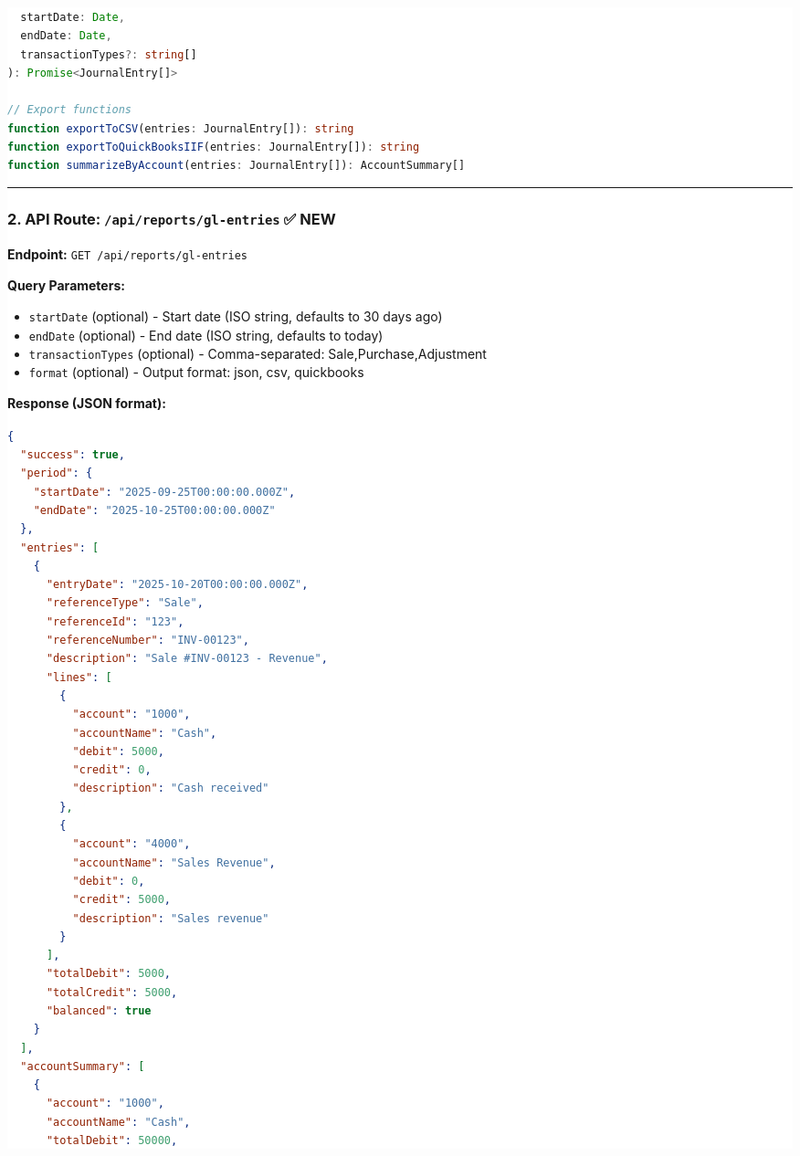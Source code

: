 ```typescript
  startDate: Date,
  endDate: Date,
  transactionTypes?: string[]
): Promise<JournalEntry[]>

// Export functions
function exportToCSV(entries: JournalEntry[]): string
function exportToQuickBooksIIF(entries: JournalEntry[]): string
function summarizeByAccount(entries: JournalEntry[]): AccountSummary[]
```

---

### 2. API Route: `/api/reports/gl-entries` ✅ **NEW**

**Endpoint:** `GET /api/reports/gl-entries`

**Query Parameters:**
- `startDate` (optional) - Start date (ISO string, defaults to 30 days ago)
- `endDate` (optional) - End date (ISO string, defaults to today)
- `transactionTypes` (optional) - Comma-separated: Sale,Purchase,Adjustment
- `format` (optional) - Output format: json, csv, quickbooks

**Response (JSON format):**

```json
{
  "success": true,
  "period": {
    "startDate": "2025-09-25T00:00:00.000Z",
    "endDate": "2025-10-25T00:00:00.000Z"
  },
  "entries": [
    {
      "entryDate": "2025-10-20T00:00:00.000Z",
      "referenceType": "Sale",
      "referenceId": "123",
      "referenceNumber": "INV-00123",
      "description": "Sale #INV-00123 - Revenue",
      "lines": [
        {
          "account": "1000",
          "accountName": "Cash",
          "debit": 5000,
          "credit": 0,
          "description": "Cash received"
        },
        {
          "account": "4000",
          "accountName": "Sales Revenue",
          "debit": 0,
          "credit": 5000,
          "description": "Sales revenue"
        }
      ],
      "totalDebit": 5000,
      "totalCredit": 5000,
      "balanced": true
    }
  ],
  "accountSummary": [
    {
      "account": "1000",
      "accountName": "Cash",
      "totalDebit": 50000,
```